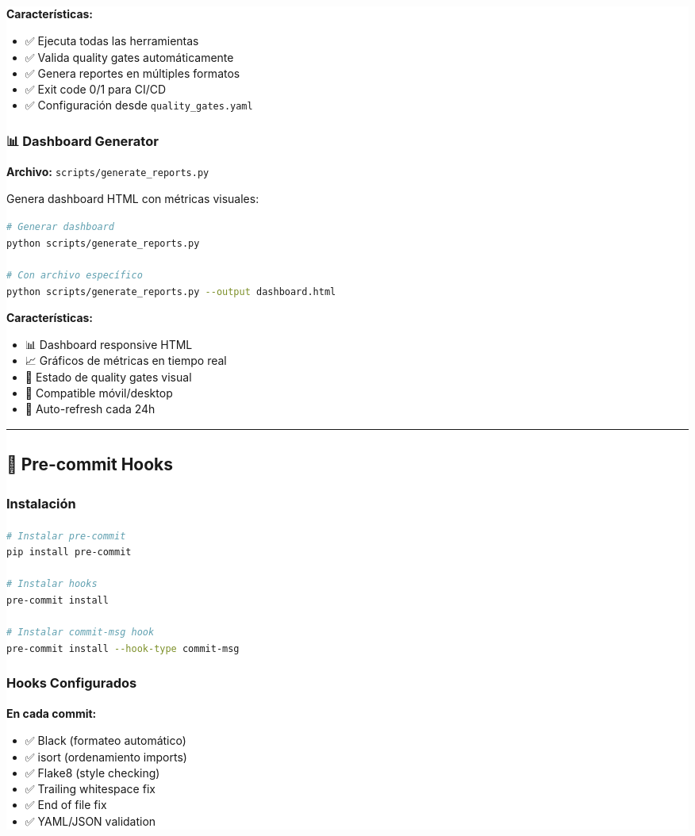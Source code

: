 **Características:**
- ✅ Ejecuta todas las herramientas
- ✅ Valida quality gates automáticamente
- ✅ Genera reportes en múltiples formatos
- ✅ Exit code 0/1 para CI/CD
- ✅ Configuración desde `quality_gates.yaml`

### 📊 Dashboard Generator
**Archivo:** `scripts/generate_reports.py`

Genera dashboard HTML con métricas visuales:

```bash
# Generar dashboard
python scripts/generate_reports.py

# Con archivo específico
python scripts/generate_reports.py --output dashboard.html
```

**Características:**
- 📊 Dashboard responsive HTML
- 📈 Gráficos de métricas en tiempo real
- 🎯 Estado de quality gates visual
- 📱 Compatible móvil/desktop
- 🔄 Auto-refresh cada 24h

---

## 🔧 Pre-commit Hooks

### Instalación
```bash
# Instalar pre-commit
pip install pre-commit

# Instalar hooks
pre-commit install

# Instalar commit-msg hook
pre-commit install --hook-type commit-msg
```

### Hooks Configurados

**En cada commit:**
- ✅ Black (formateo automático)
- ✅ isort (ordenamiento imports)
- ✅ Flake8 (style checking)
- ✅ Trailing whitespace fix
- ✅ End of file fix
- ✅ YAML/JSON validation
